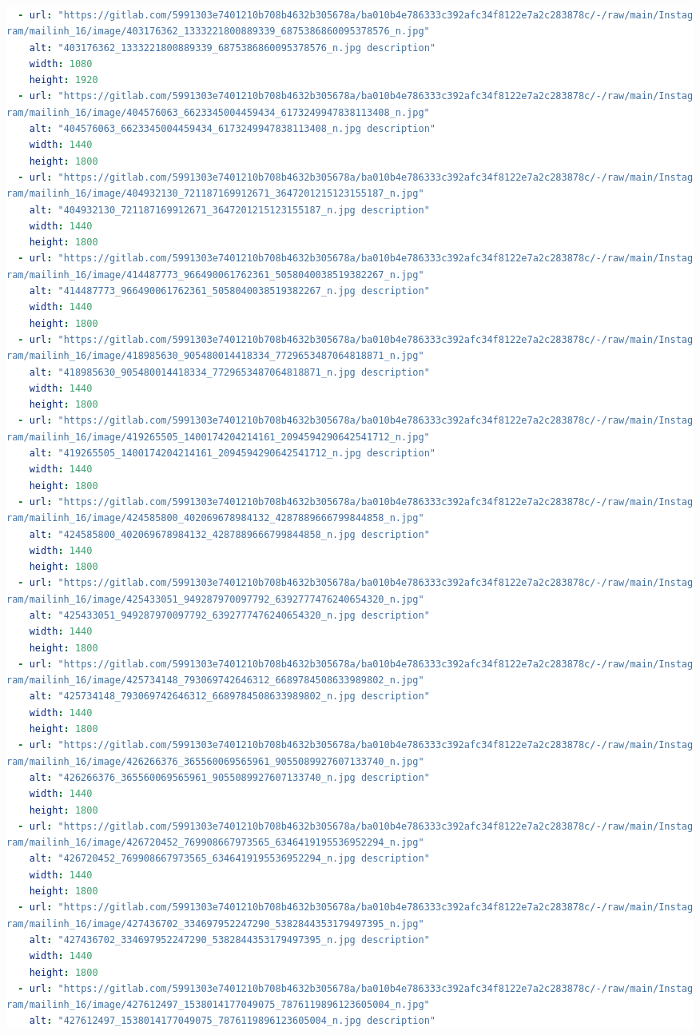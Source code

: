 ```yaml
  - url: "https://gitlab.com/5991303e7401210b708b4632b305678a/ba010b4e786333c392afc34f8122e7a2c283878c/-/raw/main/Instagram/mailinh_16/image/403176362_1333221800889339_6875386860095378576_n.jpg"
    alt: "403176362_1333221800889339_6875386860095378576_n.jpg description"
    width: 1080
    height: 1920
  - url: "https://gitlab.com/5991303e7401210b708b4632b305678a/ba010b4e786333c392afc34f8122e7a2c283878c/-/raw/main/Instagram/mailinh_16/image/404576063_6623345004459434_6173249947838113408_n.jpg"
    alt: "404576063_6623345004459434_6173249947838113408_n.jpg description"
    width: 1440
    height: 1800
  - url: "https://gitlab.com/5991303e7401210b708b4632b305678a/ba010b4e786333c392afc34f8122e7a2c283878c/-/raw/main/Instagram/mailinh_16/image/404932130_721187169912671_3647201215123155187_n.jpg"
    alt: "404932130_721187169912671_3647201215123155187_n.jpg description"
    width: 1440
    height: 1800
  - url: "https://gitlab.com/5991303e7401210b708b4632b305678a/ba010b4e786333c392afc34f8122e7a2c283878c/-/raw/main/Instagram/mailinh_16/image/414487773_966490061762361_5058040038519382267_n.jpg"
    alt: "414487773_966490061762361_5058040038519382267_n.jpg description"
    width: 1440
    height: 1800
  - url: "https://gitlab.com/5991303e7401210b708b4632b305678a/ba010b4e786333c392afc34f8122e7a2c283878c/-/raw/main/Instagram/mailinh_16/image/418985630_905480014418334_7729653487064818871_n.jpg"
    alt: "418985630_905480014418334_7729653487064818871_n.jpg description"
    width: 1440
    height: 1800
  - url: "https://gitlab.com/5991303e7401210b708b4632b305678a/ba010b4e786333c392afc34f8122e7a2c283878c/-/raw/main/Instagram/mailinh_16/image/419265505_1400174204214161_2094594290642541712_n.jpg"
    alt: "419265505_1400174204214161_2094594290642541712_n.jpg description"
    width: 1440
    height: 1800
  - url: "https://gitlab.com/5991303e7401210b708b4632b305678a/ba010b4e786333c392afc34f8122e7a2c283878c/-/raw/main/Instagram/mailinh_16/image/424585800_402069678984132_4287889666799844858_n.jpg"
    alt: "424585800_402069678984132_4287889666799844858_n.jpg description"
    width: 1440
    height: 1800
  - url: "https://gitlab.com/5991303e7401210b708b4632b305678a/ba010b4e786333c392afc34f8122e7a2c283878c/-/raw/main/Instagram/mailinh_16/image/425433051_949287970097792_6392777476240654320_n.jpg"
    alt: "425433051_949287970097792_6392777476240654320_n.jpg description"
    width: 1440
    height: 1800
  - url: "https://gitlab.com/5991303e7401210b708b4632b305678a/ba010b4e786333c392afc34f8122e7a2c283878c/-/raw/main/Instagram/mailinh_16/image/425734148_793069742646312_6689784508633989802_n.jpg"
    alt: "425734148_793069742646312_6689784508633989802_n.jpg description"
    width: 1440
    height: 1800
  - url: "https://gitlab.com/5991303e7401210b708b4632b305678a/ba010b4e786333c392afc34f8122e7a2c283878c/-/raw/main/Instagram/mailinh_16/image/426266376_365560069565961_9055089927607133740_n.jpg"
    alt: "426266376_365560069565961_9055089927607133740_n.jpg description"
    width: 1440
    height: 1800
  - url: "https://gitlab.com/5991303e7401210b708b4632b305678a/ba010b4e786333c392afc34f8122e7a2c283878c/-/raw/main/Instagram/mailinh_16/image/426720452_769908667973565_6346419195536952294_n.jpg"
    alt: "426720452_769908667973565_6346419195536952294_n.jpg description"
    width: 1440
    height: 1800
  - url: "https://gitlab.com/5991303e7401210b708b4632b305678a/ba010b4e786333c392afc34f8122e7a2c283878c/-/raw/main/Instagram/mailinh_16/image/427436702_334697952247290_5382844353179497395_n.jpg"
    alt: "427436702_334697952247290_5382844353179497395_n.jpg description"
    width: 1440
    height: 1800
  - url: "https://gitlab.com/5991303e7401210b708b4632b305678a/ba010b4e786333c392afc34f8122e7a2c283878c/-/raw/main/Instagram/mailinh_16/image/427612497_1538014177049075_7876119896123605004_n.jpg"
    alt: "427612497_1538014177049075_7876119896123605004_n.jpg description"
```